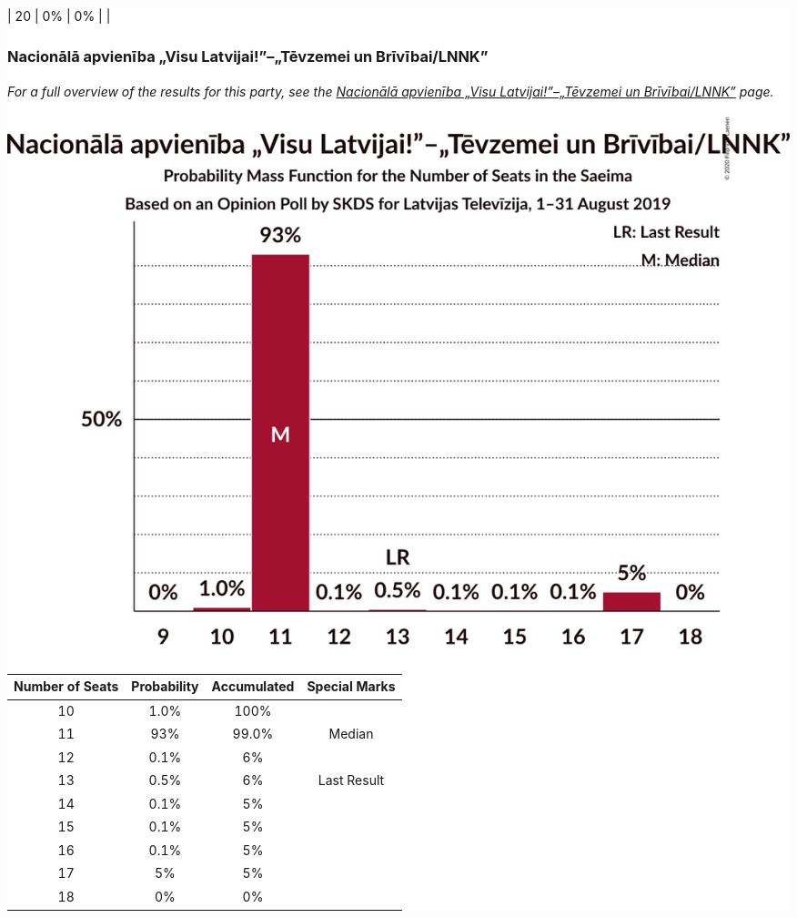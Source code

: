 | 20 | 0% | 0% |  |

### Nacionālā apvienība „Visu Latvijai!”–„Tēvzemei un Brīvībai/LNNK”

*For a full overview of the results for this party, see the [Nacionālā apvienība „Visu Latvijai!”–„Tēvzemei un Brīvībai/LNNK”](party-nacionālāapvienība„visulatvijai”–„tēvzemeiunbrīvībailnnk”.html) page.*

![Graph with seats probability mass function not yet produced](2019-08-31-SKDS-seats-pmf-nacionālāapvienība„visulatvijai”–„tēvzemeiunbrīvībailnnk”.png "Seats Probability Mass Function")

| Number of Seats | Probability | Accumulated | Special Marks |
|:---------------:|:-----------:|:-----------:|:-------------:|
| 10 | 1.0% | 100% |  |
| 11 | 93% | 99.0% | Median |
| 12 | 0.1% | 6% |  |
| 13 | 0.5% | 6% | Last Result |
| 14 | 0.1% | 5% |  |
| 15 | 0.1% | 5% |  |
| 16 | 0.1% | 5% |  |
| 17 | 5% | 5% |  |
| 18 | 0% | 0% |  |
